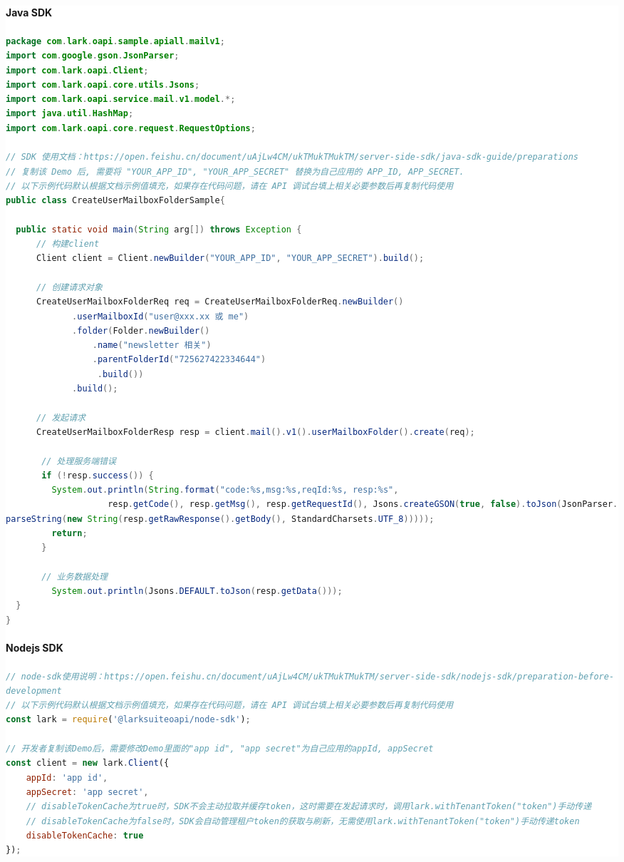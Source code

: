 #### Java SDK

```java
package com.lark.oapi.sample.apiall.mailv1;
import com.google.gson.JsonParser;
import com.lark.oapi.Client;
import com.lark.oapi.core.utils.Jsons;
import com.lark.oapi.service.mail.v1.model.*;
import java.util.HashMap;
import com.lark.oapi.core.request.RequestOptions;

// SDK 使用文档：https://open.feishu.cn/document/uAjLw4CM/ukTMukTMukTM/server-side-sdk/java-sdk-guide/preparations
// 复制该 Demo 后, 需要将 "YOUR_APP_ID", "YOUR_APP_SECRET" 替换为自己应用的 APP_ID, APP_SECRET.
// 以下示例代码默认根据文档示例值填充，如果存在代码问题，请在 API 调试台填上相关必要参数后再复制代码使用
public class CreateUserMailboxFolderSample{

  public static void main(String arg[]) throws Exception {
      // 构建client
      Client client = Client.newBuilder("YOUR_APP_ID", "YOUR_APP_SECRET").build();

      // 创建请求对象
      CreateUserMailboxFolderReq req = CreateUserMailboxFolderReq.newBuilder()
             .userMailboxId("user@xxx.xx 或 me")
             .folder(Folder.newBuilder()
                 .name("newsletter 相关")
                 .parentFolderId("725627422334644")
                  .build())
             .build();

      // 发起请求
      CreateUserMailboxFolderResp resp = client.mail().v1().userMailboxFolder().create(req);

       // 处理服务端错误
       if (!resp.success()) {
         System.out.println(String.format("code:%s,msg:%s,reqId:%s, resp:%s",
                    resp.getCode(), resp.getMsg(), resp.getRequestId(), Jsons.createGSON(true, false).toJson(JsonParser.parseString(new String(resp.getRawResponse().getBody(), StandardCharsets.UTF_8)))));
         return;
       }

       // 业务数据处理
         System.out.println(Jsons.DEFAULT.toJson(resp.getData()));
  }
}

```

#### Nodejs SDK

```javascript
// node-sdk使用说明：https://open.feishu.cn/document/uAjLw4CM/ukTMukTMukTM/server-side-sdk/nodejs-sdk/preparation-before-development
// 以下示例代码默认根据文档示例值填充，如果存在代码问题，请在 API 调试台填上相关必要参数后再复制代码使用
const lark = require('@larksuiteoapi/node-sdk');

// 开发者复制该Demo后，需要修改Demo里面的"app id", "app secret"为自己应用的appId, appSecret
const client = new lark.Client({
    appId: 'app id',
    appSecret: 'app secret',
    // disableTokenCache为true时，SDK不会主动拉取并缓存token，这时需要在发起请求时，调用lark.withTenantToken("token")手动传递
    // disableTokenCache为false时，SDK会自动管理租户token的获取与刷新，无需使用lark.withTenantToken("token")手动传递token
    disableTokenCache: true
});
```